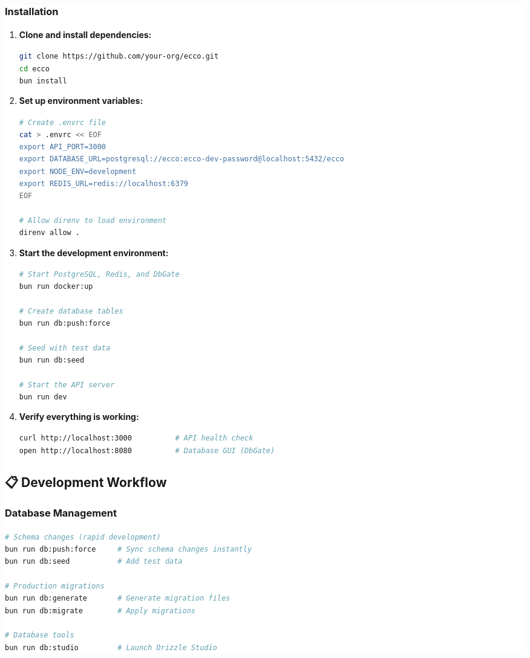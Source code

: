 ### Installation

1. **Clone and install dependencies:**
   ```bash
   git clone https://github.com/your-org/ecco.git
   cd ecco
   bun install
   ```

2. **Set up environment variables:**
   ```bash
   # Create .envrc file
   cat > .envrc << EOF
   export API_PORT=3000
   export DATABASE_URL=postgresql://ecco:ecco-dev-password@localhost:5432/ecco
   export NODE_ENV=development
   export REDIS_URL=redis://localhost:6379
   EOF
   
   # Allow direnv to load environment
   direnv allow .
   ```

3. **Start the development environment:**
   ```bash
   # Start PostgreSQL, Redis, and DbGate
   bun run docker:up
   
   # Create database tables
   bun run db:push:force
   
   # Seed with test data
   bun run db:seed
   
   # Start the API server
   bun run dev
   ```

4. **Verify everything is working:**
   ```bash
   curl http://localhost:3000          # API health check
   open http://localhost:8080          # Database GUI (DbGate)
   ```

## 📋 Development Workflow

### Database Management

```bash
# Schema changes (rapid development)
bun run db:push:force     # Sync schema changes instantly
bun run db:seed           # Add test data

# Production migrations
bun run db:generate       # Generate migration files
bun run db:migrate        # Apply migrations

# Database tools
bun run db:studio         # Launch Drizzle Studio
```
